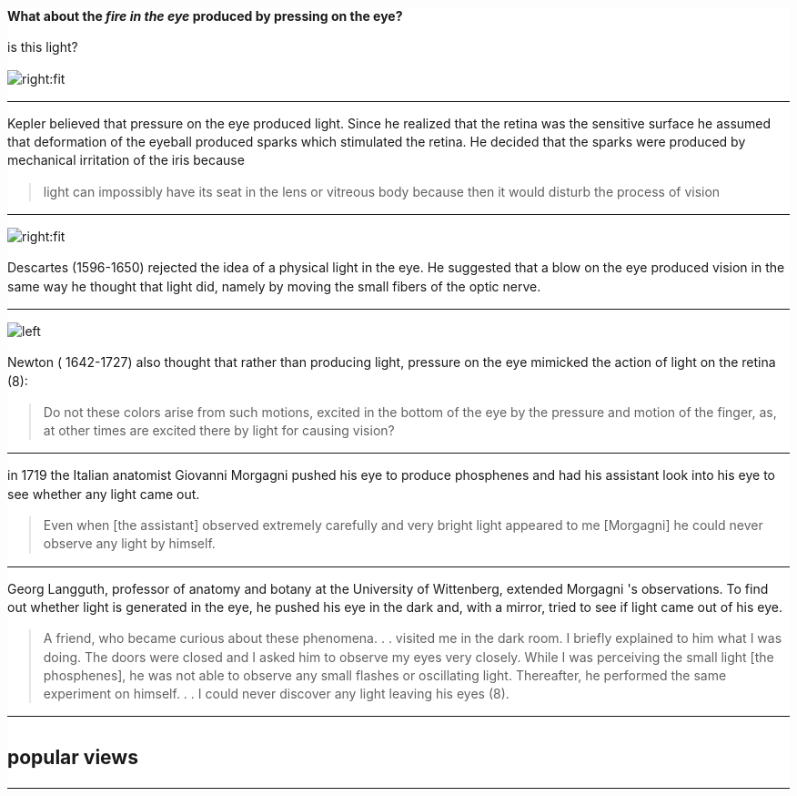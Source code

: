
**What about the *fire in the eye* produced by pressing on the eye?** 

is this light?

![right:fit](https://www.evernote.com/l/ADNeIzYwCYFClLmnDIeNq0ttCHh3k3qexIgB/image.png)

---

Kepler believed that pressure on the eye produced light. Since he realized that the retina was the sensitive surface he assumed that deformation of the eyeball produced sparks which stimulated the retina. He decided that the sparks were produced by mechanical irritation of the iris because 

> light can impossibly have its seat in the lens or vitreous body because then it would disturb the process of vision

---

![right:fit](https://upload.wikimedia.org/wikipedia/commons/3/35/Descartes_mind_and_body.gif)

Descartes (1596-1650) rejected the idea of a physical light in the eye. He suggested that a blow on the eye produced vision in the same way he thought that light did, namely by moving the small fibers of the optic nerve. 

---

![left](http://a1.files.psmag.com/image/upload/c_fit,cs_srgb,dpr_1.0,h_1200,q_80,w_1200/MTI3NTgyNDUzOTYyNDI2Mzc4.jpg)

Newton ( 1642-1727) also thought that rather than producing light, pressure on the eye mimicked the action of light on the retina (8): 

> Do not these colors arise from such motions, excited in the bottom of the eye by the pressure and motion of the finger, as, at other times are excited there by light for causing vision? 

---

in 1719 the Italian anatomist Giovanni Morgagni pushed his eye to produce phosphenes and had his assistant look into his eye to see whether any light came out.

> Even when [the assistant] observed extremely carefully and very bright light appeared to me [Morgagni] he could never observe any light by himself. 

---

Georg Langguth, professor of anatomy and botany at the University of Wittenberg, extended Morgagni 's observations. To find out whether light is generated in the eye, he pushed his eye in the dark and, with a mirror, tried to see if light came out of his eye. 

> A friend, who became curious about these phenomena. . . visited me in the dark room. I briefly explained to him what I was doing. The doors were closed and I asked him to observe my eyes very closely. While I was perceiving the small light [the phosphenes], he was not able to observe any small flashes or oscillating light. Thereafter, he performed the same experiment on himself. . . I could never discover any light leaving his eyes (8). 

---

## popular views

---